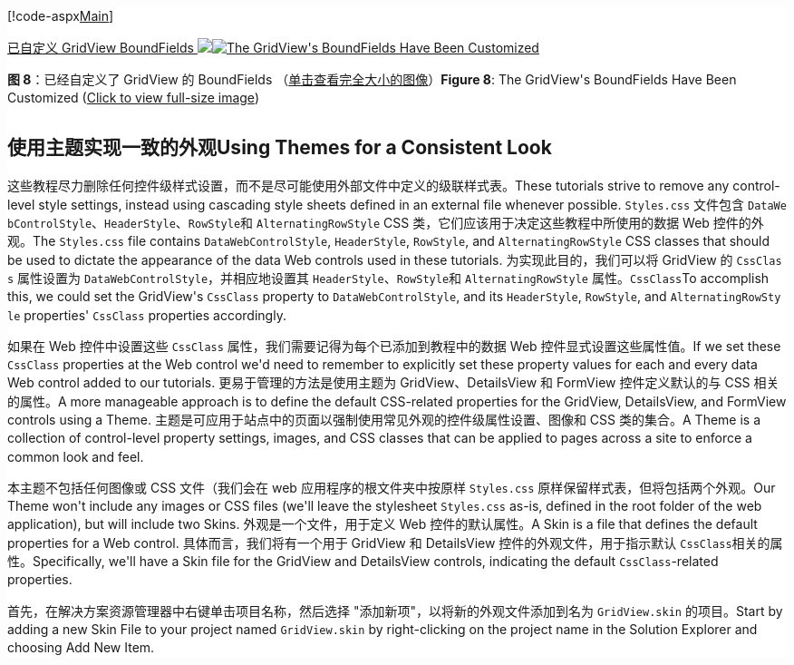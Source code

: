 [!code-aspx[Main](displaying-data-with-the-objectdatasource-vb/samples/sample2.aspx)]

<span data-ttu-id="c4d90-173">[已自定义 GridView BoundFields ![](displaying-data-with-the-objectdatasource-vb/_static/image21.png)](displaying-data-with-the-objectdatasource-vb/_static/image20.png)</span><span class="sxs-lookup"><span data-stu-id="c4d90-173">[![The GridView's BoundFields Have Been Customized](displaying-data-with-the-objectdatasource-vb/_static/image21.png)](displaying-data-with-the-objectdatasource-vb/_static/image20.png)</span></span>

<span data-ttu-id="c4d90-174">**图 8**：已经自定义了 GridView 的 BoundFields （[单击查看完全大小的图像](displaying-data-with-the-objectdatasource-vb/_static/image22.png)）</span><span class="sxs-lookup"><span data-stu-id="c4d90-174">**Figure 8**: The GridView's BoundFields Have Been Customized ([Click to view full-size image](displaying-data-with-the-objectdatasource-vb/_static/image22.png))</span></span>

## <a name="using-themes-for-a-consistent-look"></a><span data-ttu-id="c4d90-175">使用主题实现一致的外观</span><span class="sxs-lookup"><span data-stu-id="c4d90-175">Using Themes for a Consistent Look</span></span>

<span data-ttu-id="c4d90-176">这些教程尽力删除任何控件级样式设置，而不是尽可能使用外部文件中定义的级联样式表。</span><span class="sxs-lookup"><span data-stu-id="c4d90-176">These tutorials strive to remove any control-level style settings, instead using cascading style sheets defined in an external file whenever possible.</span></span> <span data-ttu-id="c4d90-177">`Styles.css` 文件包含 `DataWebControlStyle`、`HeaderStyle`、`RowStyle`和 `AlternatingRowStyle` CSS 类，它们应该用于决定这些教程中所使用的数据 Web 控件的外观。</span><span class="sxs-lookup"><span data-stu-id="c4d90-177">The `Styles.css` file contains `DataWebControlStyle`, `HeaderStyle`, `RowStyle`, and `AlternatingRowStyle` CSS classes that should be used to dictate the appearance of the data Web controls used in these tutorials.</span></span> <span data-ttu-id="c4d90-178">为实现此目的，我们可以将 GridView 的 `CssClass` 属性设置为 `DataWebControlStyle`，并相应地设置其 `HeaderStyle`、`RowStyle`和 `AlternatingRowStyle` 属性。`CssClass`</span><span class="sxs-lookup"><span data-stu-id="c4d90-178">To accomplish this, we could set the GridView's `CssClass` property to `DataWebControlStyle`, and its `HeaderStyle`, `RowStyle`, and `AlternatingRowStyle` properties' `CssClass` properties accordingly.</span></span>

<span data-ttu-id="c4d90-179">如果在 Web 控件中设置这些 `CssClass` 属性，我们需要记得为每个已添加到教程中的数据 Web 控件显式设置这些属性值。</span><span class="sxs-lookup"><span data-stu-id="c4d90-179">If we set these `CssClass` properties at the Web control we'd need to remember to explicitly set these property values for each and every data Web control added to our tutorials.</span></span> <span data-ttu-id="c4d90-180">更易于管理的方法是使用主题为 GridView、DetailsView 和 FormView 控件定义默认的与 CSS 相关的属性。</span><span class="sxs-lookup"><span data-stu-id="c4d90-180">A more manageable approach is to define the default CSS-related properties for the GridView, DetailsView, and FormView controls using a Theme.</span></span> <span data-ttu-id="c4d90-181">主题是可应用于站点中的页面以强制使用常见外观的控件级属性设置、图像和 CSS 类的集合。</span><span class="sxs-lookup"><span data-stu-id="c4d90-181">A Theme is a collection of control-level property settings, images, and CSS classes that can be applied to pages across a site to enforce a common look and feel.</span></span>

<span data-ttu-id="c4d90-182">本主题不包括任何图像或 CSS 文件（我们会在 web 应用程序的根文件夹中按原样 `Styles.css` 原样保留样式表，但将包括两个外观。</span><span class="sxs-lookup"><span data-stu-id="c4d90-182">Our Theme won't include any images or CSS files (we'll leave the stylesheet `Styles.css` as-is, defined in the root folder of the web application), but will include two Skins.</span></span> <span data-ttu-id="c4d90-183">外观是一个文件，用于定义 Web 控件的默认属性。</span><span class="sxs-lookup"><span data-stu-id="c4d90-183">A Skin is a file that defines the default properties for a Web control.</span></span> <span data-ttu-id="c4d90-184">具体而言，我们将有一个用于 GridView 和 DetailsView 控件的外观文件，用于指示默认 `CssClass`相关的属性。</span><span class="sxs-lookup"><span data-stu-id="c4d90-184">Specifically, we'll have a Skin file for the GridView and DetailsView controls, indicating the default `CssClass`-related properties.</span></span>

<span data-ttu-id="c4d90-185">首先，在解决方案资源管理器中右键单击项目名称，然后选择 "添加新项"，以将新的外观文件添加到名为 `GridView.skin` 的项目。</span><span class="sxs-lookup"><span data-stu-id="c4d90-185">Start by adding a new Skin File to your project named `GridView.skin` by right-clicking on the project name in the Solution Explorer and choosing Add New Item.</span></span>
